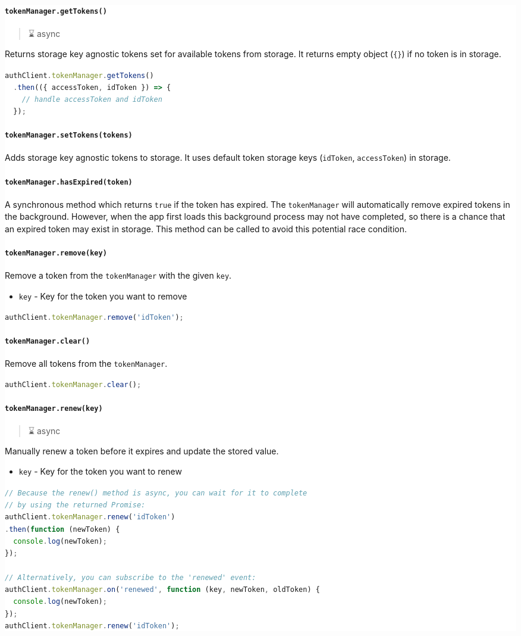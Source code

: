 #### `tokenManager.getTokens()`

> :hourglass: async

Returns storage key agnostic tokens set for available tokens from storage. It returns empty object (`{}`) if no token is in storage.

```javascript
authClient.tokenManager.getTokens()
  .then(({ accessToken, idToken }) => {
    // handle accessToken and idToken
  });
```

#### `tokenManager.setTokens(tokens)`

Adds storage key agnostic tokens to storage. It uses default token storage keys (`idToken`, `accessToken`) in storage.

#### `tokenManager.hasExpired(token)`

A synchronous method which returns `true` if the token has expired. The `tokenManager` will automatically remove expired tokens in the background. However, when the app first loads this background process may not have completed, so there is a chance that an expired token may exist in storage. This method can be called to avoid this potential race condition.

#### `tokenManager.remove(key)`

Remove a token from the `tokenManager` with the given `key`.

* `key` - Key for the token you want to remove

```javascript
authClient.tokenManager.remove('idToken');
```

#### `tokenManager.clear()`

Remove all tokens from the `tokenManager`.

```javascript
authClient.tokenManager.clear();
```

#### `tokenManager.renew(key)`

> :hourglass: async

Manually renew a token before it expires and update the stored value.

* `key` - Key for the token you want to renew

```javascript
// Because the renew() method is async, you can wait for it to complete
// by using the returned Promise:
authClient.tokenManager.renew('idToken')
.then(function (newToken) {
  console.log(newToken);
});

// Alternatively, you can subscribe to the 'renewed' event:
authClient.tokenManager.on('renewed', function (key, newToken, oldToken) {
  console.log(newToken);
});
authClient.tokenManager.renew('idToken');
```
